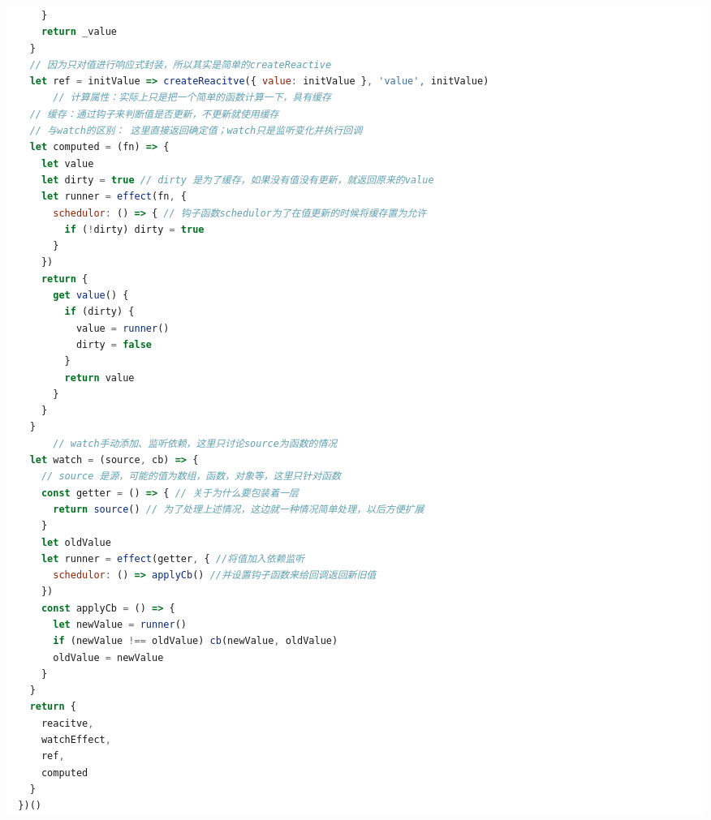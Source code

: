 ```javascript
      }
      return _value
    }
    // 因为只对值进行响应式封装，所以其实是简单的createReactive
    let ref = initValue => createReacitve({ value: initValue }, 'value', initValue)
		// 计算属性：实际上只是把一个简单的函数计算一下，具有缓存
    // 缓存：通过钩子来判断值是否更新，不更新就使用缓存
    // 与watch的区别： 这里直接返回确定值；watch只是监听变化并执行回调
    let computed = (fn) => {
      let value
      let dirty = true // dirty 是为了缓存，如果没有值没有更新，就返回原来的value
      let runner = effect(fn, {
        schedulor: () => { // 钩子函数schedulor为了在值更新的时候将缓存置为允许
          if (!dirty) dirty = true
        }
      })
      return {
        get value() {
          if (dirty) {
            value = runner()
            dirty = false
          }
          return value
        }
      }
    }
		// watch手动添加、监听依赖，这里只讨论source为函数的情况
    let watch = (source, cb) => {
      // source 是源，可能的值为数组，函数，对象等，这里只针对函数
      const getter = () => { // 关于为什么要包装着一层
        return source() // 为了处理上述情况，这边就一种情况简单处理，以后方便扩展
      }
      let oldValue
      let runner = effect(getter, { //将值加入依赖监听
        schedulor: () => applyCb() //并设置钩子函数来给回调返回新旧值
      })
      const applyCb = () => {
        let newValue = runner()
        if (newValue !== oldValue) cb(newValue, oldValue)
        oldValue = newValue
      }
    }
    return {
      reacitve,
      watchEffect,
      ref,
      computed
    }
  })()
```
